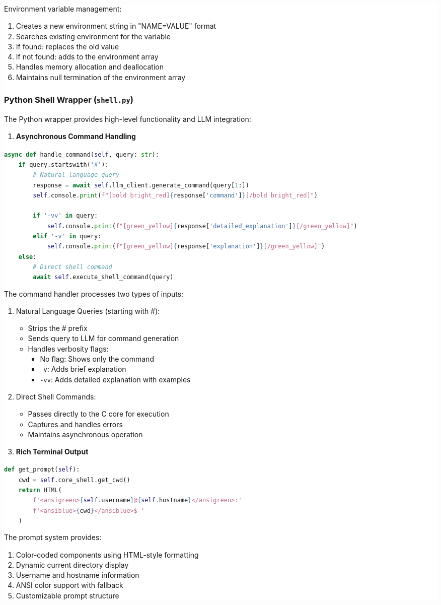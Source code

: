 Environment variable management:
1. Creates a new environment string in "NAME=VALUE" format
2. Searches existing environment for the variable
3. If found: replaces the old value
4. If not found: adds to the environment array
5. Handles memory allocation and deallocation
6. Maintains null termination of the environment array

### Python Shell Wrapper (`shell.py`)

The Python wrapper provides high-level functionality and LLM integration:

1. **Asynchronous Command Handling**
```python
async def handle_command(self, query: str):
    if query.startswith('#'):
        # Natural language query
        response = await self.llm_client.generate_command(query[1:])
        self.console.print(f"[bold bright_red]{response['command']}[/bold bright_red]")
        
        if '-vv' in query:
            self.console.print(f"[green_yellow]{response['detailed_explanation']}[/green_yellow]")
        elif '-v' in query:
            self.console.print(f"[green_yellow]{response['explanation']}[/green_yellow]")
    else:
        # Direct shell command
        await self.execute_shell_command(query)
```

The command handler processes two types of inputs:
1. Natural Language Queries (starting with #):
   - Strips the # prefix
   - Sends query to LLM for command generation
   - Handles verbosity flags:
     - No flag: Shows only the command
     - `-v`: Adds brief explanation
     - `-vv`: Adds detailed explanation with examples
2. Direct Shell Commands:
   - Passes directly to the C core for execution
   - Captures and handles errors
   - Maintains asynchronous operation

2. **Rich Terminal Output**
```python
def get_prompt(self):
    cwd = self.core_shell.get_cwd()
    return HTML(
        f'<ansigreen>{self.username}@{self.hostname}</ansigreen>:'
        f'<ansiblue>{cwd}</ansiblue>$ '
    )
```

The prompt system provides:
1. Color-coded components using HTML-style formatting
2. Dynamic current directory display
3. Username and hostname information
4. ANSI color support with fallback
5. Customizable prompt structure
